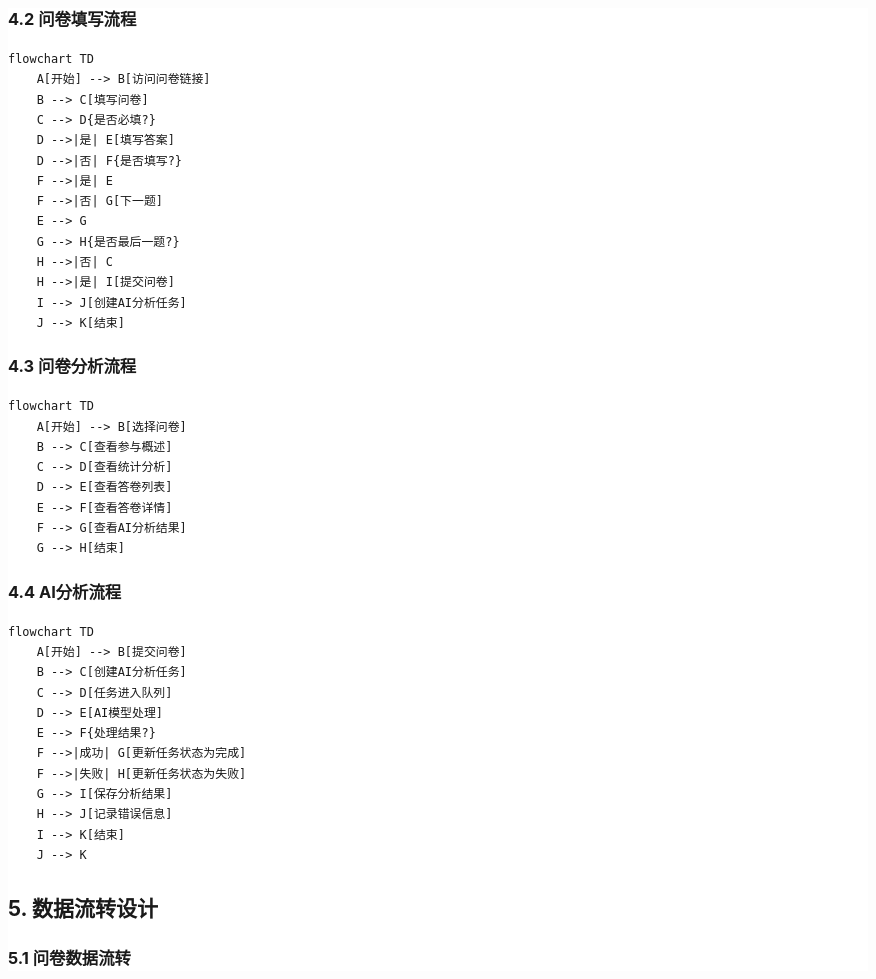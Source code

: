 ### 4.2 问卷填写流程

```mermaid
flowchart TD
    A[开始] --> B[访问问卷链接]
    B --> C[填写问卷]
    C --> D{是否必填?}
    D -->|是| E[填写答案]
    D -->|否| F{是否填写?}
    F -->|是| E
    F -->|否| G[下一题]
    E --> G
    G --> H{是否最后一题?}
    H -->|否| C
    H -->|是| I[提交问卷]
    I --> J[创建AI分析任务]
    J --> K[结束]
```

### 4.3 问卷分析流程

```mermaid
flowchart TD
    A[开始] --> B[选择问卷]
    B --> C[查看参与概述]
    C --> D[查看统计分析]
    D --> E[查看答卷列表]
    E --> F[查看答卷详情]
    F --> G[查看AI分析结果]
    G --> H[结束]
```

### 4.4 AI分析流程

```mermaid
flowchart TD
    A[开始] --> B[提交问卷]
    B --> C[创建AI分析任务]
    C --> D[任务进入队列]
    D --> E[AI模型处理]
    E --> F{处理结果?}
    F -->|成功| G[更新任务状态为完成]
    F -->|失败| H[更新任务状态为失败]
    G --> I[保存分析结果]
    H --> J[记录错误信息]
    I --> K[结束]
    J --> K
```

## 5. 数据流转设计

### 5.1 问卷数据流转
